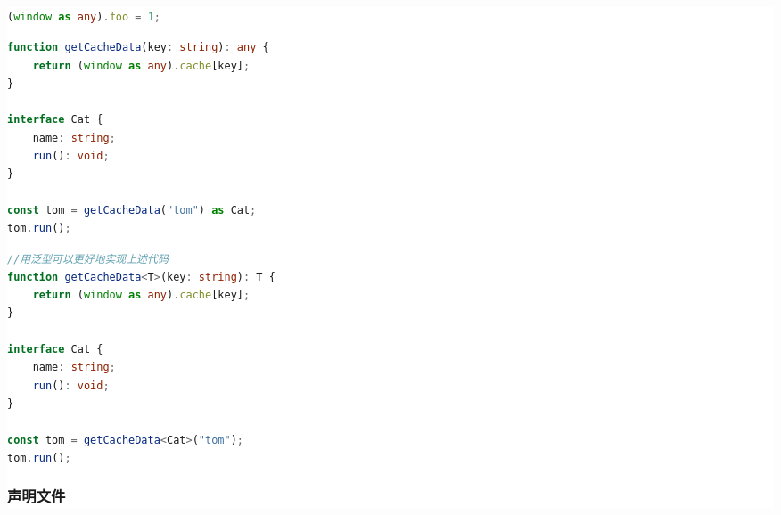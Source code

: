 ```ts
(window as any).foo = 1;
```

```ts
function getCacheData(key: string): any {
	return (window as any).cache[key];
}

interface Cat {
	name: string;
	run(): void;
}

const tom = getCacheData("tom") as Cat;
tom.run();
```

```ts
//用泛型可以更好地实现上述代码
function getCacheData<T>(key: string): T {
	return (window as any).cache[key];
}

interface Cat {
	name: string;
	run(): void;
}

const tom = getCacheData<Cat>("tom");
tom.run();
```

### 声明文件
